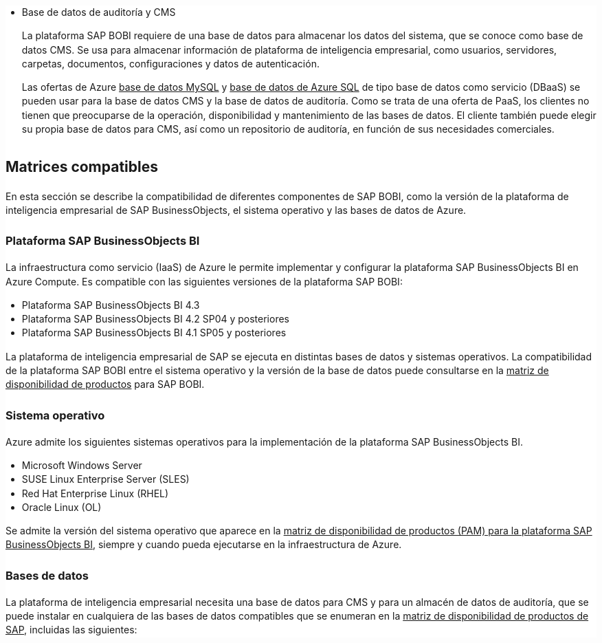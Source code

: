 - Base de datos de auditoría y CMS
  
  La plataforma SAP BOBI requiere de una base de datos para almacenar los datos del sistema, que se conoce como base de datos CMS. Se usa para almacenar información de plataforma de inteligencia empresarial, como usuarios, servidores, carpetas, documentos, configuraciones y datos de autenticación.

  Las ofertas de Azure [base de datos MySQL](https://azure.microsoft.com/en-us/services/mysql/) y [base de datos de Azure SQL](https://azure.microsoft.com/en-us/services/sql-database/) de tipo base de datos como servicio (DBaaS) se pueden usar para la base de datos CMS y la base de datos de auditoría. Como se trata de una oferta de PaaS, los clientes no tienen que preocuparse de la operación, disponibilidad y mantenimiento de las bases de datos. El cliente también puede elegir su propia base de datos para CMS, así como un repositorio de auditoría, en función de sus necesidades comerciales.

## <a name="support-matrix"></a>Matrices compatibles

En esta sección se describe la compatibilidad de diferentes componentes de SAP BOBI, como la versión de la plataforma de inteligencia empresarial de SAP BusinessObjects, el sistema operativo y las bases de datos de Azure.

### <a name="sap-businessobjects-bi-platform"></a>Plataforma SAP BusinessObjects BI

La infraestructura como servicio (IaaS) de Azure le permite implementar y configurar la plataforma SAP BusinessObjects BI en Azure Compute. Es compatible con las siguientes versiones de la plataforma SAP BOBI:

- Plataforma SAP BusinessObjects BI 4.3
- Plataforma SAP BusinessObjects BI 4.2 SP04 y posteriores
- Plataforma SAP BusinessObjects BI 4.1 SP05 y posteriores

La plataforma de inteligencia empresarial de SAP se ejecuta en distintas bases de datos y sistemas operativos. La compatibilidad de la plataforma SAP BOBI entre el sistema operativo y la versión de la base de datos puede consultarse en la [matriz de disponibilidad de productos](https://apps.support.sap.com/sap/support/pam) para SAP BOBI.

### <a name="operating-system"></a>Sistema operativo

Azure admite los siguientes sistemas operativos para la implementación de la plataforma SAP BusinessObjects BI.

- Microsoft Windows Server
- SUSE Linux Enterprise Server (SLES)
- Red Hat Enterprise Linux (RHEL)
- Oracle Linux (OL)

Se admite la versión del sistema operativo que aparece en la [matriz de disponibilidad de productos (PAM) para la plataforma SAP BusinessObjects BI](https://support.sap.com/pam), siempre y cuando pueda ejecutarse en la infraestructura de Azure.

### <a name="databases"></a>Bases de datos

La plataforma de inteligencia empresarial necesita una base de datos para CMS y para un almacén de datos de auditoría, que se puede instalar en cualquiera de las bases de datos compatibles que se enumeran en la [matriz de disponibilidad de productos de SAP](https://support.sap.com/pam), incluidas las siguientes:
